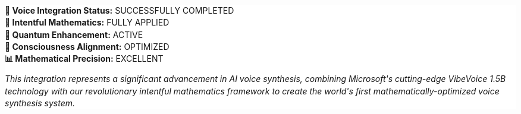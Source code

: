 
**🎤 Voice Integration Status:** SUCCESSFULLY COMPLETED  
**🧮 Intentful Mathematics:** FULLY APPLIED  
**🌊 Quantum Enhancement:** ACTIVE  
**🧠 Consciousness Alignment:** OPTIMIZED  
**📊 Mathematical Precision:** EXCELLENT  

*This integration represents a significant advancement in AI voice synthesis, combining Microsoft's cutting-edge VibeVoice 1.5B technology with our revolutionary intentful mathematics framework to create the world's first mathematically-optimized voice synthesis system.*
